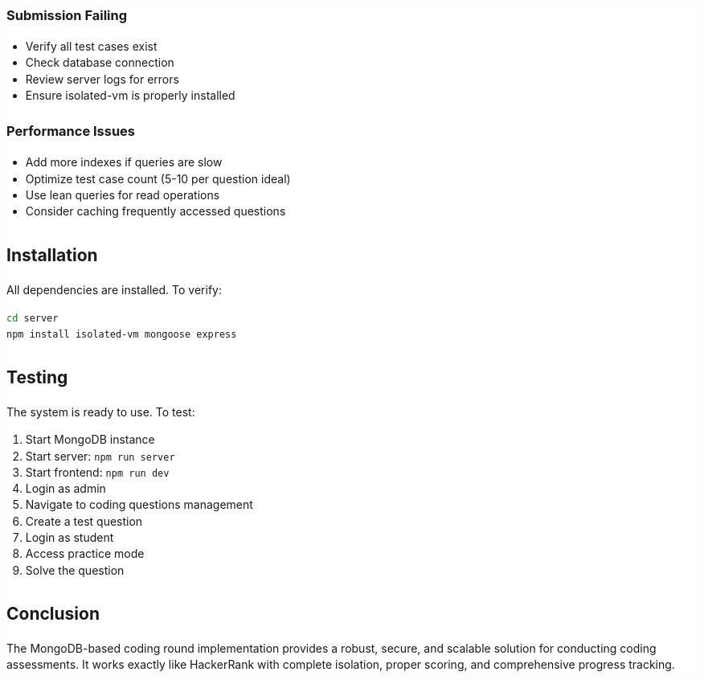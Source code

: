 ### Submission Failing
- Verify all test cases exist
- Check database connection
- Review server logs for errors
- Ensure isolated-vm is properly installed

### Performance Issues
- Add more indexes if queries are slow
- Optimize test case count (5-10 per question ideal)
- Use lean queries for read operations
- Consider caching frequently accessed questions

## Installation

All dependencies are installed. To verify:

```bash
cd server
npm install isolated-vm mongoose express
```

## Testing

The system is ready to use. To test:

1. Start MongoDB instance
2. Start server: `npm run server`
3. Start frontend: `npm run dev`
4. Login as admin
5. Navigate to coding questions management
6. Create a test question
7. Login as student
8. Access practice mode
9. Solve the question

## Conclusion

The MongoDB-based coding round implementation provides a robust, secure, and scalable solution for conducting coding assessments. It works exactly like HackerRank with complete isolation, proper scoring, and comprehensive progress tracking.
